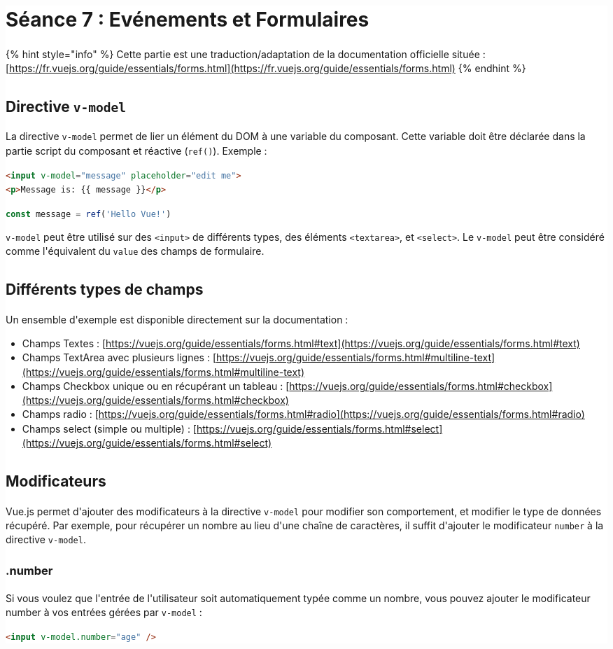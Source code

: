 # Séance 7 : Evénements et Formulaires

{% hint style="info" %}
Cette partie est une traduction/adaptation de la documentation officielle située : [https://fr.vuejs.org/guide/essentials/forms.html](https://fr.vuejs.org/guide/essentials/forms.html)
{% endhint %}

## Directive `v-model`

La directive `v-model` permet de lier un élément du DOM à une variable du composant. Cette variable doit être déclarée dans la partie script du composant et réactive (`ref()`). Exemple :

```html
<input v-model="message" placeholder="edit me">
<p>Message is: {{ message }}</p>
```

```javascript
const message = ref('Hello Vue!')
```

`v-model` peut être utilisé sur des `<input>` de différents types, des éléments `<textarea>`, et `<select>`. Le `v-model` peut être considéré comme l'équivalent du `value` des champs de formulaire.

## Différents types de champs

Un ensemble d'exemple est disponible directement sur la documentation :

* Champs Textes : [https://vuejs.org/guide/essentials/forms.html#text](https://vuejs.org/guide/essentials/forms.html#text)
* Champs TextArea avec plusieurs lignes : [https://vuejs.org/guide/essentials/forms.html#multiline-text](https://vuejs.org/guide/essentials/forms.html#multiline-text)
* Champs Checkbox unique ou en récupérant un tableau : [https://vuejs.org/guide/essentials/forms.html#checkbox](https://vuejs.org/guide/essentials/forms.html#checkbox)
* Champs radio : [https://vuejs.org/guide/essentials/forms.html#radio](https://vuejs.org/guide/essentials/forms.html#radio)
* Champs select (simple ou multiple) : [https://vuejs.org/guide/essentials/forms.html#select](https://vuejs.org/guide/essentials/forms.html#select)

## Modificateurs

Vue.js permet d'ajouter des modificateurs à la directive `v-model` pour modifier son comportement, et modifier le type de données récupéré. Par exemple, pour récupérer un nombre au lieu d'une chaîne de caractères, il suffit d'ajouter le modificateur `number` à la directive `v-model`.

### .number

Si vous voulez que l'entrée de l'utilisateur soit automatiquement typée comme un nombre, vous pouvez ajouter le modificateur number à vos entrées gérées par `v-model` :

```html
<input v-model.number="age" />
```
